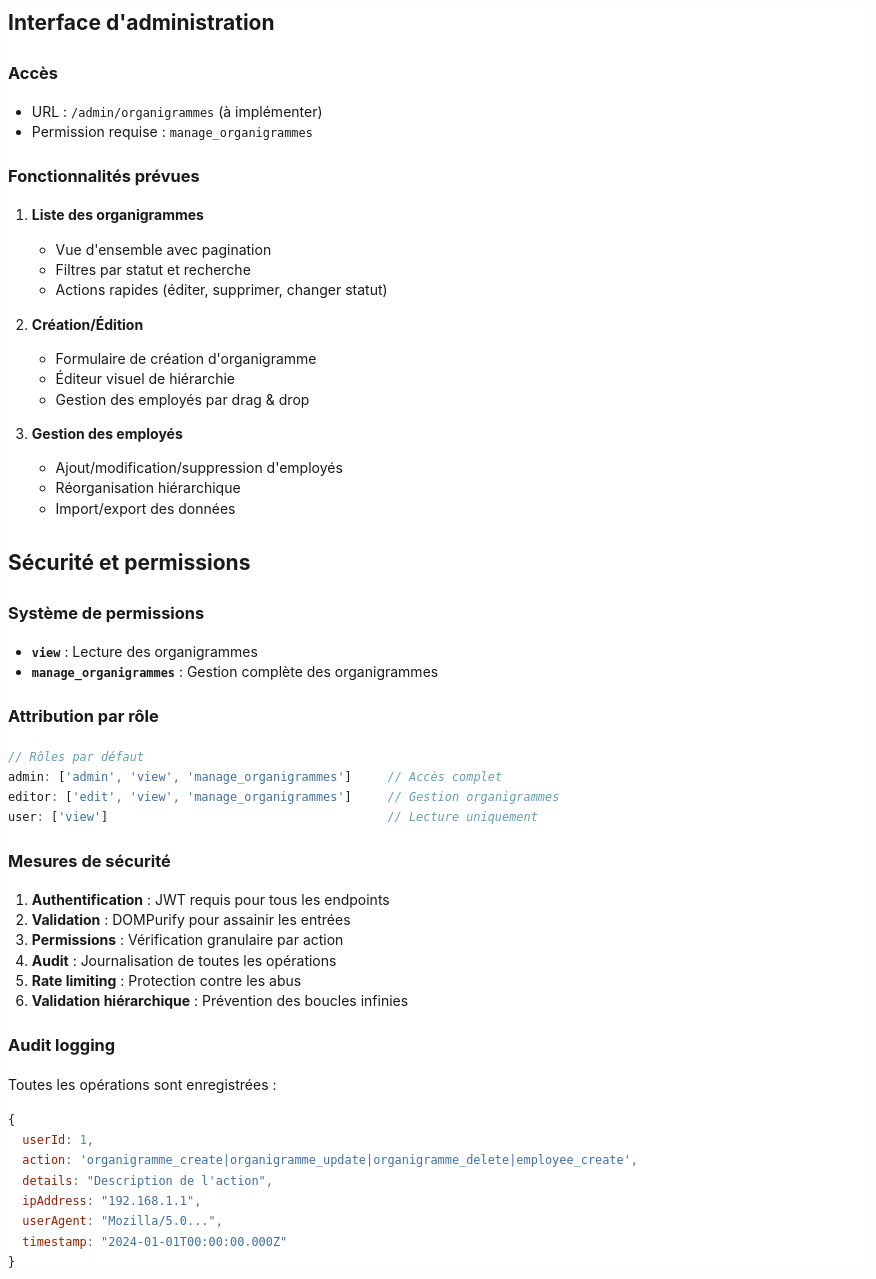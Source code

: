 ## Interface d'administration

### Accès
- URL : `/admin/organigrammes` (à implémenter)
- Permission requise : `manage_organigrammes`

### Fonctionnalités prévues
1. **Liste des organigrammes**
   - Vue d'ensemble avec pagination
   - Filtres par statut et recherche
   - Actions rapides (éditer, supprimer, changer statut)

2. **Création/Édition**
   - Formulaire de création d'organigramme
   - Éditeur visuel de hiérarchie
   - Gestion des employés par drag & drop

3. **Gestion des employés**
   - Ajout/modification/suppression d'employés
   - Réorganisation hiérarchique
   - Import/export des données

## Sécurité et permissions

### Système de permissions
- **`view`** : Lecture des organigrammes
- **`manage_organigrammes`** : Gestion complète des organigrammes

### Attribution par rôle
```javascript
// Rôles par défaut
admin: ['admin', 'view', 'manage_organigrammes']     // Accès complet
editor: ['edit', 'view', 'manage_organigrammes']     // Gestion organigrammes
user: ['view']                                       // Lecture uniquement
```

### Mesures de sécurité
1. **Authentification** : JWT requis pour tous les endpoints
2. **Validation** : DOMPurify pour assainir les entrées
3. **Permissions** : Vérification granulaire par action
4. **Audit** : Journalisation de toutes les opérations
5. **Rate limiting** : Protection contre les abus
6. **Validation hiérarchique** : Prévention des boucles infinies

### Audit logging
Toutes les opérations sont enregistrées :
```javascript
{
  userId: 1,
  action: 'organigramme_create|organigramme_update|organigramme_delete|employee_create',
  details: "Description de l'action",
  ipAddress: "192.168.1.1",
  userAgent: "Mozilla/5.0...",
  timestamp: "2024-01-01T00:00:00.000Z"
}
```
